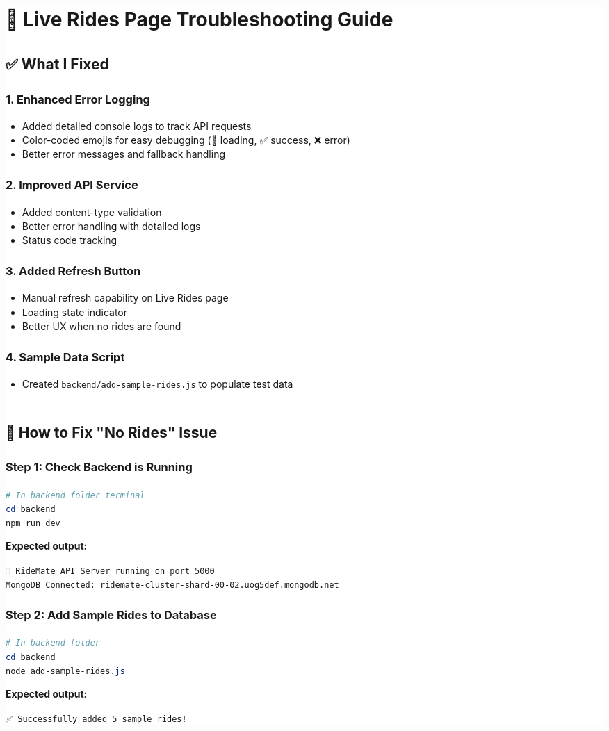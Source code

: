 # 🔧 Live Rides Page Troubleshooting Guide

## ✅ What I Fixed

### 1. **Enhanced Error Logging**
- Added detailed console logs to track API requests
- Color-coded emojis for easy debugging (🔄 loading, ✅ success, ❌ error)
- Better error messages and fallback handling

### 2. **Improved API Service**
- Added content-type validation
- Better error handling with detailed logs
- Status code tracking

### 3. **Added Refresh Button**
- Manual refresh capability on Live Rides page
- Loading state indicator
- Better UX when no rides are found

### 4. **Sample Data Script**
- Created `backend/add-sample-rides.js` to populate test data

---

## 🚀 How to Fix "No Rides" Issue

### **Step 1: Check Backend is Running**

```powershell
# In backend folder terminal
cd backend
npm run dev
```

**Expected output:**
```
🚀 RideMate API Server running on port 5000
MongoDB Connected: ridemate-cluster-shard-00-02.uog5def.mongodb.net
```

### **Step 2: Add Sample Rides to Database**

```powershell
# In backend folder
cd backend
node add-sample-rides.js
```

**Expected output:**
```
✅ Successfully added 5 sample rides!
```
